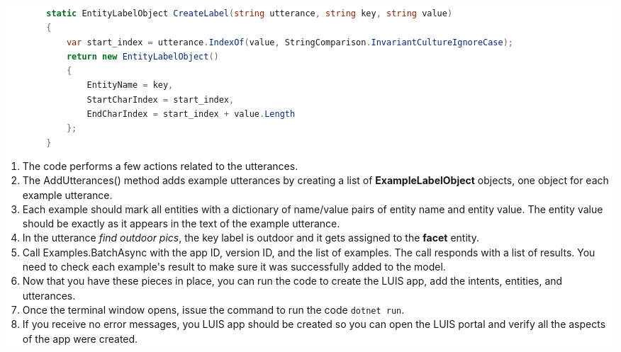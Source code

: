    ```csharp
           static EntityLabelObject CreateLabel(string utterance, string key, string value)
           {
               var start_index = utterance.IndexOf(value, StringComparison.InvariantCultureIgnoreCase);
               return new EntityLabelObject()
               {
                   EntityName = key,
                   StartCharIndex = start_index,
                   EndCharIndex = start_index + value.Length
               };
           }
   ```

1. The code performs a few actions related to the utterances.
1. The AddUtterances() method adds example utterances by creating a list of **ExampleLabelObject** objects, one object for each example utterance.
1. Each example should mark all entities with a dictionary of name/value pairs of entity name and entity value. The entity value should be exactly as it appears in the text of the example utterance.
1. In the utterance *find outdoor pics*, the key label is outdoor and it gets assigned to the **facet** entity.
1. Call Examples.BatchAsync with the app ID, version ID, and the list of examples. The call responds with a list of results. You need to check each example's result to make sure it was successfully added to the model.
1. Now that you have these pieces in place, you can run the code to create the LUIS app, add the intents, entities, and utterances.
1. Once the terminal window opens, issue the command to run the code ``` dotnet run ```.
1. If you receive no error messages, you LUIS app should be created so you can open the LUIS portal and verify all the aspects of the app were created.
